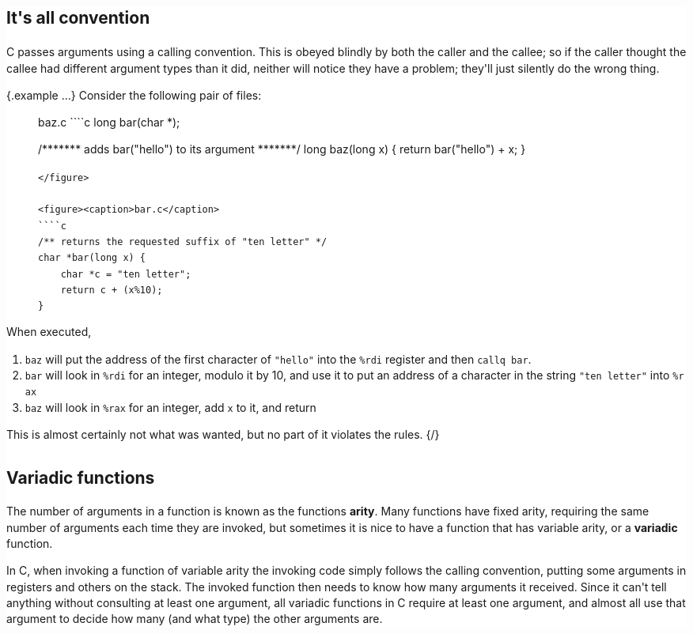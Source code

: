 
## It's all convention

C passes arguments using a calling convention.
This is obeyed blindly by both the caller and the callee;
so if the caller thought the callee had different argument types than it did,
neither will notice they have a problem; they'll just silently do the wrong thing.

{.example ...}
Consider the following pair of files:

<figure><caption>baz.c</caption>
````c
long bar(char *);

/******* adds bar("hello") to its argument *******/
long baz(long x) {
    return bar("hello") + x;
}
````
</figure>

<figure><caption>bar.c</caption>
````c
/** returns the requested suffix of "ten letter" */
char *bar(long x) {
    char *c = "ten letter";
    return c + (x%10);
}
````
</figure>

When executed, 

1. `baz` will put the address of the first character of `"hello"` into the `%rdi` register and then `callq bar`.
2. `bar` will look in `%rdi` for an integer, modulo it by 10, and use it to put an address of a character in the string `"ten letter"` into `%rax`
3. `baz` will look in `%rax` for an integer, add `x` to it, and return

This is almost certainly not what was wanted,
but no part of it violates the rules.
{/}



    
## Variadic functions

The number of arguments in a function is known as the functions **arity**.
Many functions have fixed arity, requiring the same number of arguments each time they are invoked,
but sometimes it is nice to have a function that has variable arity, or a **variadic** function.

In C, when invoking a function of variable arity
the invoking code simply follows the calling convention,
putting some arguments in registers and others on the stack.
The invoked function then needs to know how many arguments it received.
Since it can't tell anything without consulting at least one argument,
all variadic functions in C require at least one argument,
and almost all use that argument to decide how many (and what type) the other arguments are.
